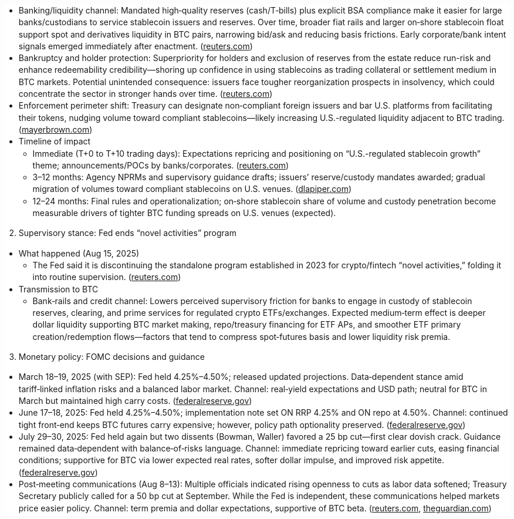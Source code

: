   - Banking/liquidity channel: Mandated high‑quality reserves (cash/T‑bills) plus explicit BSA compliance make it easier for large banks/custodians to service stablecoin issuers and reserves. Over time, broader fiat rails and larger on‑shore stablecoin float support spot and derivatives liquidity in BTC pairs, narrowing bid/ask and reducing basis frictions. Early corporate/bank intent signals emerged immediately after enactment. ([reuters.com](https://www.reuters.com/business/finance/citigroup-considers-custody-payment-services-stablecoins-crypto-etfs-2025-08-14/?utm_source=chatgpt.com))
  - Bankruptcy and holder protection: Superpriority for holders and exclusion of reserves from the estate reduce run-risk and enhance redeemability credibility—shoring up confidence in using stablecoins as trading collateral or settlement medium in BTC markets. Potential unintended consequence: issuers face tougher reorganization prospects in insolvency, which could concentrate the sector in stronger hands over time. ([reuters.com](https://www.reuters.com/legal/litigation/genius-act-law-unintended-consequences-are-stablecoin-issuers-going-be-boxed-out-2025-08-14/?utm_source=chatgpt.com))
  - Enforcement perimeter shift: Treasury can designate non‑compliant foreign issuers and bar U.S. platforms from facilitating their tokens, nudging volume toward compliant stablecoins—likely increasing U.S.-regulated liquidity adjacent to BTC trading. ([mayerbrown.com](https://www.mayerbrown.com/en/insights/publications/2025/07/genius-act-signed-into-law-us-enacts-federal-stablecoin-legislation?utm_source=chatgpt.com))
- Timeline of impact
  - Immediate (T+0 to T+10 trading days): Expectations repricing and positioning on “U.S.-regulated stablecoin growth” theme; announcements/POCs by banks/corporates. ([reuters.com](https://www.reuters.com/legal/government/companies-plan-stablecoins-under-new-law-experts-say-hurdles-remain-2025-08-12/?utm_source=chatgpt.com))
  - 3–12 months: Agency NPRMs and supervisory guidance drafts; issuers’ reserve/custody mandates awarded; gradual migration of volumes toward compliant stablecoins on U.S. venues. ([dlapiper.com](https://www.dlapiper.com/insights/publications/2025/07/stablecoins-and-the-genius-act-what-you-need-to-know?utm_source=chatgpt.com))
  - 12–24 months: Final rules and operationalization; on‑shore stablecoin share of volume and custody penetration become measurable drivers of tighter BTC funding spreads on U.S. venues (expected).

2) Supervisory stance: Fed ends “novel activities” program
- What happened (Aug 15, 2025)
  - The Fed said it is discontinuing the standalone program established in 2023 for crypto/fintech “novel activities,” folding it into routine supervision. ([reuters.com](https://www.reuters.com/sustainability/boards-policy-regulation/fed-scrap-program-devoted-policing-banks-crypto-fintech-activities-2025-08-15/?utm_source=chatgpt.com))
- Transmission to BTC
  - Bank‑rails and credit channel: Lowers perceived supervisory friction for banks to engage in custody of stablecoin reserves, clearing, and prime services for regulated crypto ETFs/exchanges. Expected medium‑term effect is deeper dollar liquidity supporting BTC market making, repo/treasury financing for ETF APs, and smoother ETF primary creation/redemption flows—factors that tend to compress spot‑futures basis and lower liquidity risk premia.

3) Monetary policy: FOMC decisions and guidance
- March 18–19, 2025 (with SEP): Fed held 4.25%–4.50%; released updated projections. Data‑dependent stance amid tariff‑linked inflation risks and a balanced labor market. Channel: real‑yield expectations and USD path; neutral for BTC in March but maintained high carry costs. ([federalreserve.gov](https://www.federalreserve.gov/newsevents/pressreleases/monetary20250319b.htm?utm_source=chatgpt.com))
- June 17–18, 2025: Fed held 4.25%–4.50%; implementation note set ON RRP 4.25% and ON repo at 4.50%. Channel: continued tight front‑end keeps BTC futures carry expensive; however, policy path optionality preserved. ([federalreserve.gov](https://www.federalreserve.gov/monetarypolicy/fomcminutes20250618.htm?utm_source=chatgpt.com))
- July 29–30, 2025: Fed held again but two dissents (Bowman, Waller) favored a 25 bp cut—first clear dovish crack. Guidance remained data‑dependent with balance‑of‑risks language. Channel: immediate repricing toward earlier cuts, easing financial conditions; supportive for BTC via lower expected real rates, softer dollar impulse, and improved risk appetite. ([federalreserve.gov](https://www.federalreserve.gov/monetarypolicy/monetary20250730a.htm?utm_source=chatgpt.com))
- Post‑meeting communications (Aug 8–13): Multiple officials indicated rising openness to cuts as labor data softened; Treasury Secretary publicly called for a 50 bp cut at September. While the Fed is independent, these communications helped markets price easier policy. Channel: term premia and dollar expectations, supportive of BTC beta. ([reuters.com](https://www.reuters.com/business/fed-officials-tilt-dovish-us-job-market-softens-2025-08-08/?utm_source=chatgpt.com), [theguardian.com](https://www.theguardian.com/business/live/2025/aug/13/us-treasury-secretary-scott-bessent-half-point-interest-rate-cut-fed-inflation-business-live-?utm_source=chatgpt.com))
